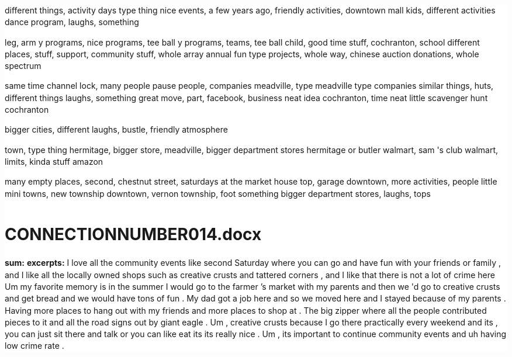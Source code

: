 different things, activity days type thing
nice events, a few years ago, friendly activities, downtown mall
kids, different activities
dance program, laughs, something

leg, arm
y programs, nice programs, tee ball
y programs, teams, tee ball
child, good time
stuff, cochranton, school
different places, stuff, support, community
stuff, whole array
annual fun type projects, whole way, chinese auction donations, whole spectrum

same time
channel lock, many people
pause
people, companies
meadville, type
meadville type
companies
similar things, huts, different things
laughs, something
great move, part, facebook, business
neat idea
cochranton, time
neat little scavenger hunt
cochranton

bigger cities, different laughs, bustle, friendly atmosphere

town, type thing
hermitage, bigger store, meadville, bigger department stores
hermitage or butler
walmart, sam 's club
walmart, limits, kinda stuff
amazon

many empty places, second, chestnut street, saturdays at the market house
top, garage
downtown, more activities, people
little mini towns, new township
downtown, vernon township, foot
something
bigger department stores, laughs, tops




# CONNECTIONNUMBER014.docx
**sum:**
**excerpts:**
I love all the community events like second Saturday where you can go and have fun with your friends or family , and I like all the locally owned shops such as creative crusts and tattered corners , and I like that there is not a lot of crime here
Um my favorite memory is in the summer I would go to the farmer ’s market with my parents and then we 'd go to creative crusts and get bread and we would have tons of fun .
My dad got a job here and so we moved here and I stayed because of my parents .
Having more places to hang out with my friends and more places to shop at .
The big zipper where all the people contributed pieces to it and all the road signs out by giant eagle .
Um , creative crusts because I go there practically every weekend and its , you can just sit there and talk or you can like eat its its really nice .
Um , its important to continue community events and uh having low crime rate .